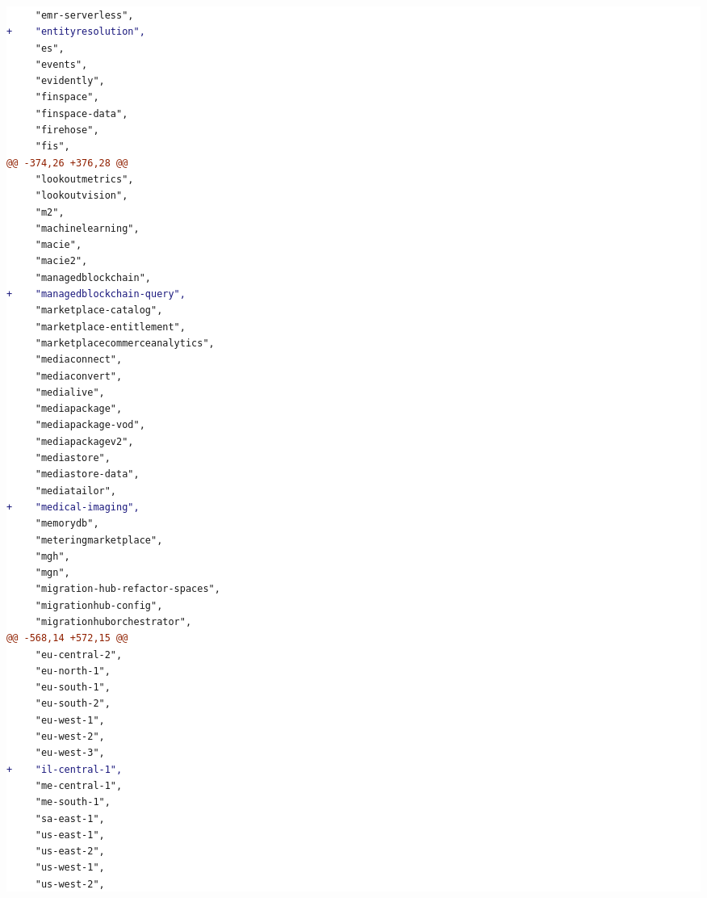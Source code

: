 ```diff
     "emr-serverless",
+    "entityresolution",
     "es",
     "events",
     "evidently",
     "finspace",
     "finspace-data",
     "firehose",
     "fis",
@@ -374,26 +376,28 @@
     "lookoutmetrics",
     "lookoutvision",
     "m2",
     "machinelearning",
     "macie",
     "macie2",
     "managedblockchain",
+    "managedblockchain-query",
     "marketplace-catalog",
     "marketplace-entitlement",
     "marketplacecommerceanalytics",
     "mediaconnect",
     "mediaconvert",
     "medialive",
     "mediapackage",
     "mediapackage-vod",
     "mediapackagev2",
     "mediastore",
     "mediastore-data",
     "mediatailor",
+    "medical-imaging",
     "memorydb",
     "meteringmarketplace",
     "mgh",
     "mgn",
     "migration-hub-refactor-spaces",
     "migrationhub-config",
     "migrationhuborchestrator",
@@ -568,14 +572,15 @@
     "eu-central-2",
     "eu-north-1",
     "eu-south-1",
     "eu-south-2",
     "eu-west-1",
     "eu-west-2",
     "eu-west-3",
+    "il-central-1",
     "me-central-1",
     "me-south-1",
     "sa-east-1",
     "us-east-1",
     "us-east-2",
     "us-west-1",
     "us-west-2",
```
